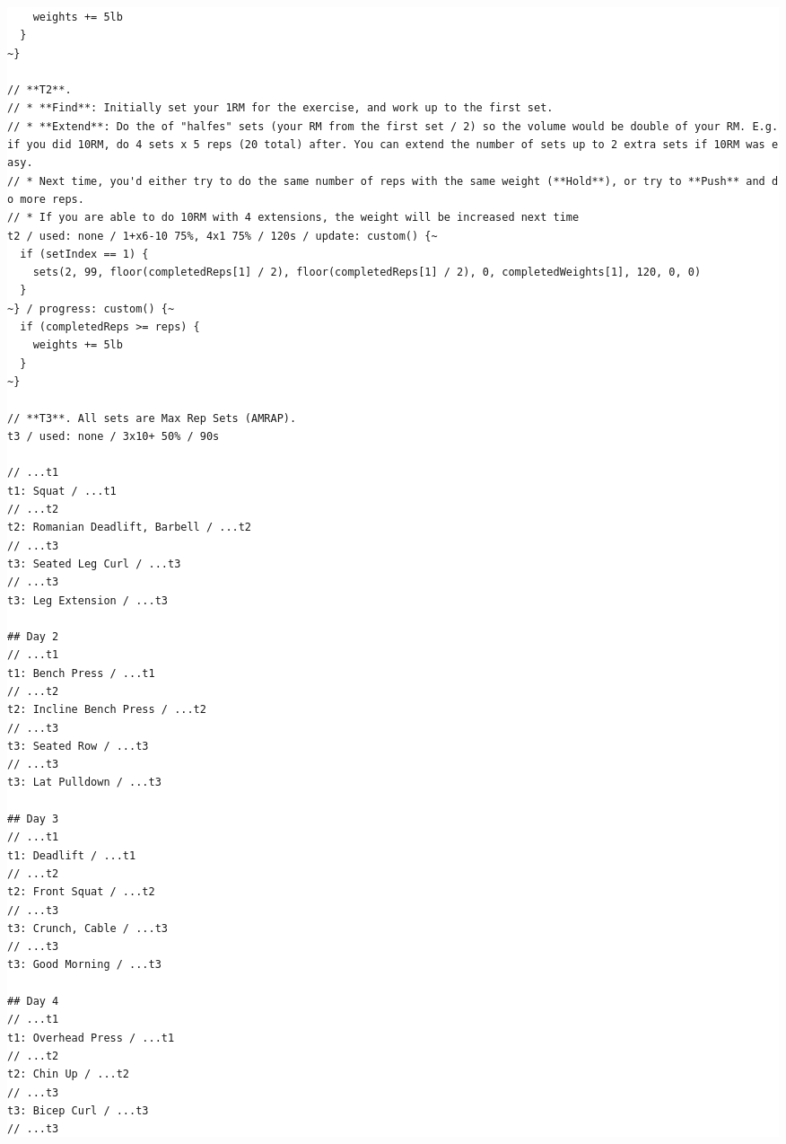 ```
    weights += 5lb
  }
~}

// **T2**.
// * **Find**: Initially set your 1RM for the exercise, and work up to the first set.
// * **Extend**: Do the of "halfes" sets (your RM from the first set / 2) so the volume would be double of your RM. E.g. if you did 10RM, do 4 sets x 5 reps (20 total) after. You can extend the number of sets up to 2 extra sets if 10RM was easy.
// * Next time, you'd either try to do the same number of reps with the same weight (**Hold**), or try to **Push** and do more reps.
// * If you are able to do 10RM with 4 extensions, the weight will be increased next time
t2 / used: none / 1+x6-10 75%, 4x1 75% / 120s / update: custom() {~
  if (setIndex == 1) {
    sets(2, 99, floor(completedReps[1] / 2), floor(completedReps[1] / 2), 0, completedWeights[1], 120, 0, 0)
  }
~} / progress: custom() {~
  if (completedReps >= reps) {
    weights += 5lb
  }
~}

// **T3**. All sets are Max Rep Sets (AMRAP).
t3 / used: none / 3x10+ 50% / 90s

// ...t1
t1: Squat / ...t1
// ...t2
t2: Romanian Deadlift, Barbell / ...t2
// ...t3
t3: Seated Leg Curl / ...t3
// ...t3
t3: Leg Extension / ...t3

## Day 2
// ...t1
t1: Bench Press / ...t1
// ...t2
t2: Incline Bench Press / ...t2
// ...t3
t3: Seated Row / ...t3
// ...t3
t3: Lat Pulldown / ...t3

## Day 3
// ...t1
t1: Deadlift / ...t1
// ...t2
t2: Front Squat / ...t2
// ...t3
t3: Crunch, Cable / ...t3
// ...t3
t3: Good Morning / ...t3

## Day 4
// ...t1
t1: Overhead Press / ...t1
// ...t2
t2: Chin Up / ...t2
// ...t3
t3: Bicep Curl / ...t3
// ...t3
```